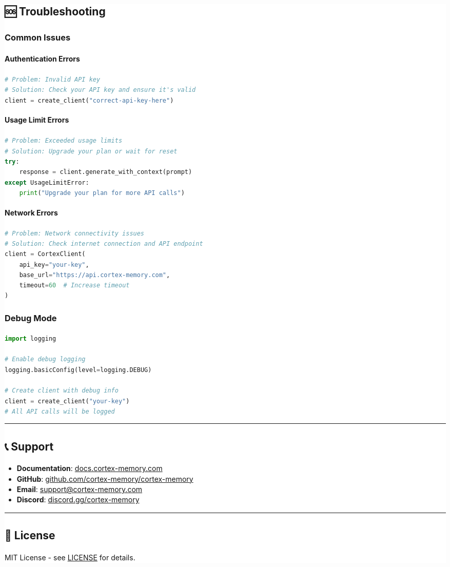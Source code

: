 
## 🆘 Troubleshooting

### Common Issues

#### Authentication Errors
```python
# Problem: Invalid API key
# Solution: Check your API key and ensure it's valid
client = create_client("correct-api-key-here")
```

#### Usage Limit Errors
```python
# Problem: Exceeded usage limits
# Solution: Upgrade your plan or wait for reset
try:
    response = client.generate_with_context(prompt)
except UsageLimitError:
    print("Upgrade your plan for more API calls")
```

#### Network Errors
```python
# Problem: Network connectivity issues
# Solution: Check internet connection and API endpoint
client = CortexClient(
    api_key="your-key",
    base_url="https://api.cortex-memory.com",
    timeout=60  # Increase timeout
)
```

### Debug Mode

```python
import logging

# Enable debug logging
logging.basicConfig(level=logging.DEBUG)

# Create client with debug info
client = create_client("your-key")
# All API calls will be logged
```

---

## 📞 Support

- **Documentation**: [docs.cortex-memory.com](https://docs.cortex-memory.com)
- **GitHub**: [github.com/cortex-memory/cortex-memory](https://github.com/cortex-memory/cortex-memory)
- **Email**: support@cortex-memory.com
- **Discord**: [discord.gg/cortex-memory](https://discord.gg/cortex-memory)

---

## 📄 License

MIT License - see [LICENSE](https://github.com/cortex-memory/cortex-memory/blob/main/LICENSE) for details. 